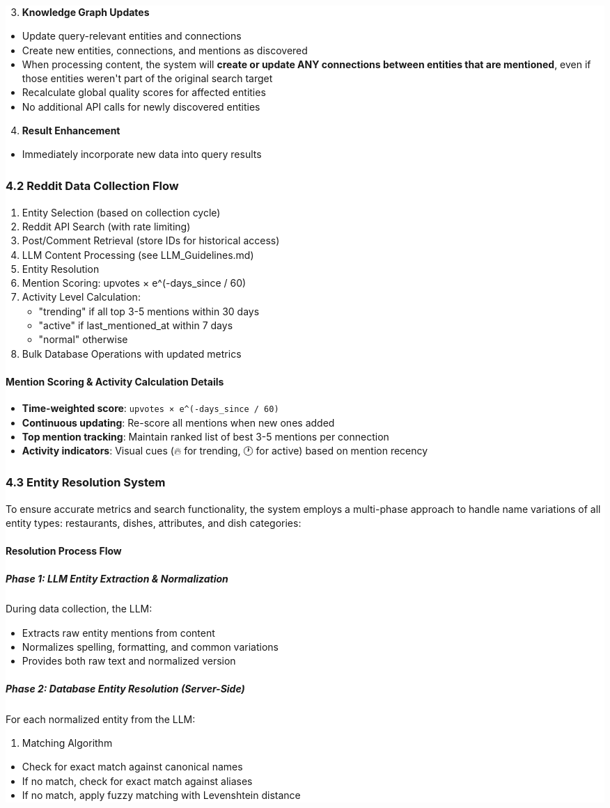3. **Knowledge Graph Updates**

- Update query-relevant entities and connections
- Create new entities, connections, and mentions as discovered
- When processing content, the system will **create or update ANY connections between entities that are mentioned**, even if those entities weren't part of the original search target
- Recalculate global quality scores for affected entities
- No additional API calls for newly discovered entities

4. **Result Enhancement**

- Immediately incorporate new data into query results

### 4.2 Reddit Data Collection Flow

1. Entity Selection (based on collection cycle)
2. Reddit API Search (with rate limiting)
3. Post/Comment Retrieval (store IDs for historical access)
4. LLM Content Processing (see LLM_Guidelines.md)
5. Entity Resolution
6. Mention Scoring: upvotes × e^(-days_since / 60)
7. Activity Level Calculation:
   - "trending" if all top 3-5 mentions within 30 days
   - "active" if last_mentioned_at within 7 days
   - "normal" otherwise
8. Bulk Database Operations with updated metrics

#### Mention Scoring & Activity Calculation Details

- **Time-weighted score**: `upvotes × e^(-days_since / 60)`
- **Continuous updating**: Re-score all mentions when new ones added
- **Top mention tracking**: Maintain ranked list of best 3-5 mentions per connection
- **Activity indicators**: Visual cues (🔥 for trending, 🕐 for active) based on mention recency

### 4.3 Entity Resolution System

To ensure accurate metrics and search functionality, the system employs a multi-phase approach to handle name variations of all entity types: restaurants, dishes, attributes, and dish categories:

#### Resolution Process Flow

##### Phase 1: LLM Entity Extraction & Normalization

During data collection, the LLM:

- Extracts raw entity mentions from content
- Normalizes spelling, formatting, and common variations
- Provides both raw text and normalized version

##### Phase 2: Database Entity Resolution (Server-Side)

For each normalized entity from the LLM:

1. Matching Algorithm

- Check for exact match against canonical names
- If no match, check for exact match against aliases
- If no match, apply fuzzy matching with Levenshtein distance
